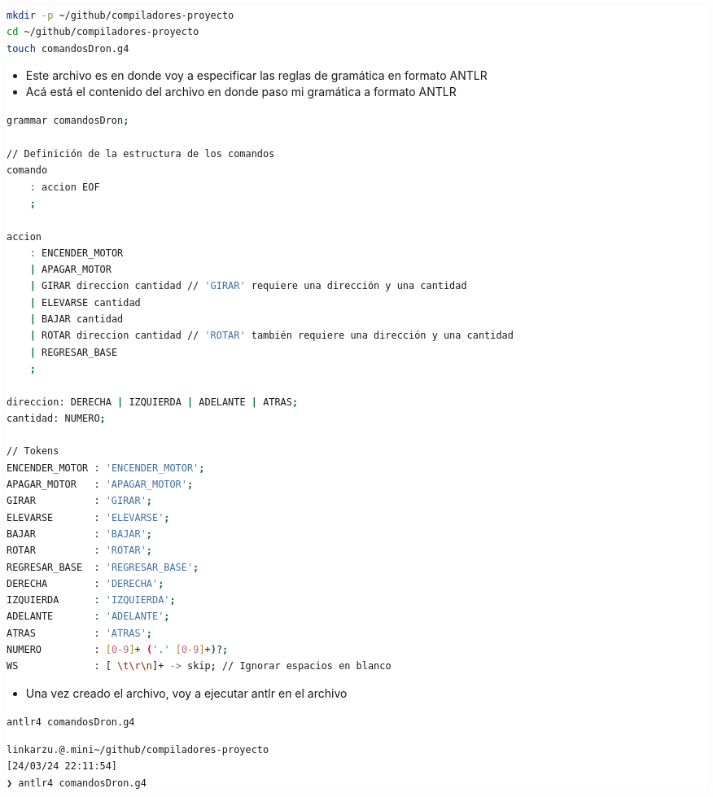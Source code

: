 ```bash
mkdir -p ~/github/compiladores-proyecto
cd ~/github/compiladores-proyecto
touch comandosDron.g4
```

- Este archivo es en donde voy a especificar las reglas de gramática en formato
  ANTLR
- Acá está el contenido del archivo en donde paso mi gramática a formato ANTLR

```bash
grammar comandosDron;

// Definición de la estructura de los comandos
comando
    : accion EOF
    ;

accion
    : ENCENDER_MOTOR
    | APAGAR_MOTOR
    | GIRAR direccion cantidad // 'GIRAR' requiere una dirección y una cantidad
    | ELEVARSE cantidad
    | BAJAR cantidad
    | ROTAR direccion cantidad // 'ROTAR' también requiere una dirección y una cantidad
    | REGRESAR_BASE
    ;

direccion: DERECHA | IZQUIERDA | ADELANTE | ATRAS;
cantidad: NUMERO;

// Tokens
ENCENDER_MOTOR : 'ENCENDER_MOTOR';
APAGAR_MOTOR   : 'APAGAR_MOTOR';
GIRAR          : 'GIRAR';
ELEVARSE       : 'ELEVARSE';
BAJAR          : 'BAJAR';
ROTAR          : 'ROTAR';
REGRESAR_BASE  : 'REGRESAR_BASE';
DERECHA        : 'DERECHA';
IZQUIERDA      : 'IZQUIERDA';
ADELANTE       : 'ADELANTE';
ATRAS          : 'ATRAS';
NUMERO         : [0-9]+ ('.' [0-9]+)?;
WS             : [ \t\r\n]+ -> skip; // Ignorar espacios en blanco
```

- Una vez creado el archivo, voy a ejecutar antlr en el archivo

```bash
antlr4 comandosDron.g4
```

```bash
linkarzu.@.mini~/github/compiladores-proyecto
[24/03/24 22:11:54]
❯ antlr4 comandosDron.g4
```
